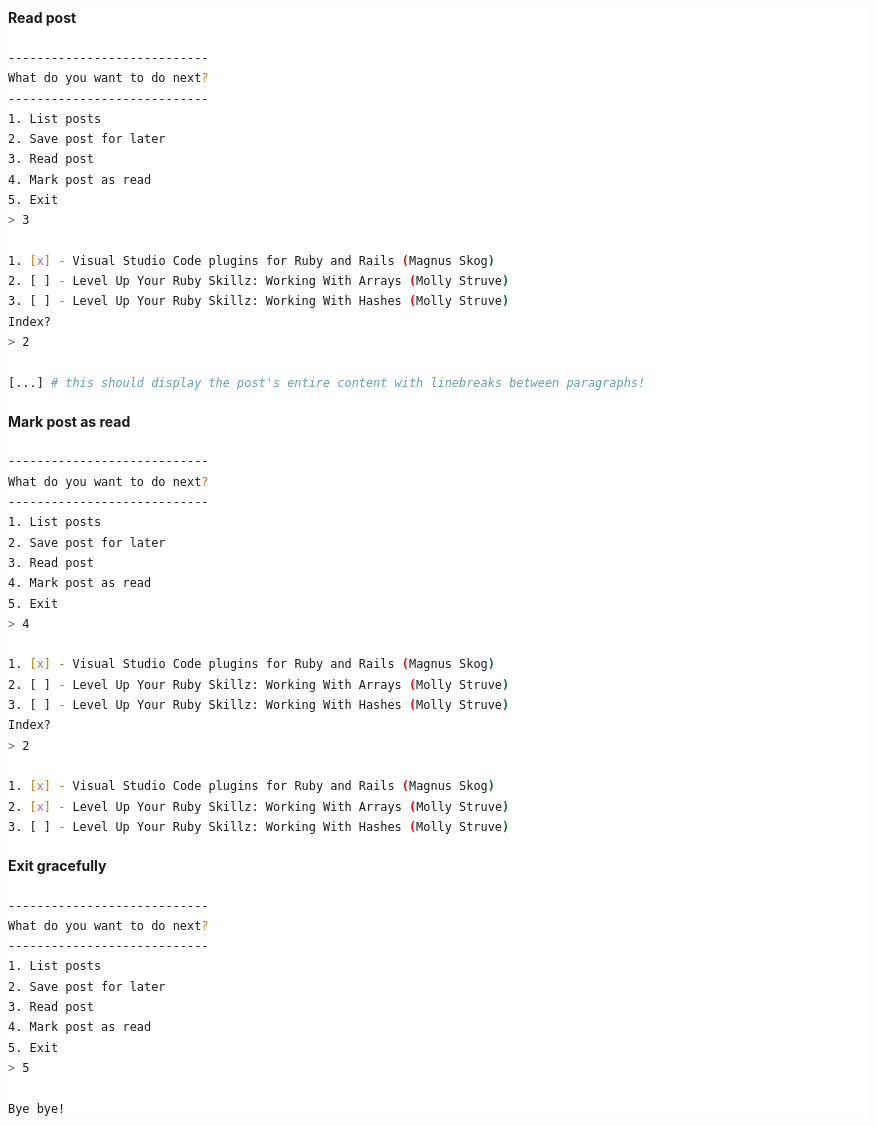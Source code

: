 #### Read post

```bash
----------------------------
What do you want to do next?
----------------------------
1. List posts
2. Save post for later
3. Read post
4. Mark post as read
5. Exit
> 3

1. [x] - Visual Studio Code plugins for Ruby and Rails (Magnus Skog)
2. [ ] - Level Up Your Ruby Skillz: Working With Arrays (Molly Struve)
3. [ ] - Level Up Your Ruby Skillz: Working With Hashes (Molly Struve)
Index?
> 2

[...] # this should display the post's entire content with linebreaks between paragraphs!
```

#### Mark post as read

```bash
----------------------------
What do you want to do next?
----------------------------
1. List posts
2. Save post for later
3. Read post
4. Mark post as read
5. Exit
> 4

1. [x] - Visual Studio Code plugins for Ruby and Rails (Magnus Skog)
2. [ ] - Level Up Your Ruby Skillz: Working With Arrays (Molly Struve)
3. [ ] - Level Up Your Ruby Skillz: Working With Hashes (Molly Struve)
Index?
> 2

1. [x] - Visual Studio Code plugins for Ruby and Rails (Magnus Skog)
2. [x] - Level Up Your Ruby Skillz: Working With Arrays (Molly Struve)
3. [ ] - Level Up Your Ruby Skillz: Working With Hashes (Molly Struve)
```

#### Exit gracefully

```bash
----------------------------
What do you want to do next?
----------------------------
1. List posts
2. Save post for later
3. Read post
4. Mark post as read
5. Exit
> 5

Bye bye!
```
